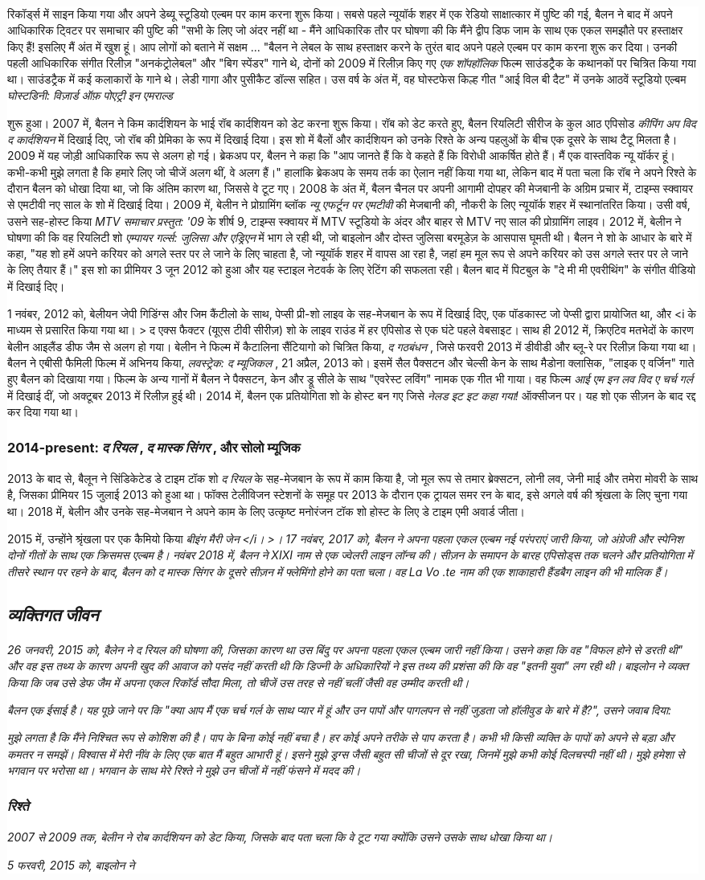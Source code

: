 रिकॉर्ड्स में साइन किया गया और अपने डेब्यू स्टूडियो एल्बम पर काम करना शुरू किया। सबसे पहले न्यूयॉर्क शहर में एक रेडियो साक्षात्कार में पुष्टि की गई, बैलन ने बाद में अपने आधिकारिक ट्विटर पर समाचार की पुष्टि की "सभी के लिए जो अंदर नहीं था - मैंने आधिकारिक तौर पर घोषणा की कि मैंने द्वीप डिफ जाम के साथ एक एकल समझौते पर हस्ताक्षर किए हैं! इसलिए मैं अंत में खुश हूं। आप लोगों को बताने में सक्षम ... "बैलन ने लेबल के साथ हस्ताक्षर करने के तुरंत बाद अपने पहले एल्बम पर काम करना शुरू कर दिया। उनकी पहली आधिकारिक संगीत रिलीज़ "अनकंट्रोलेबल" और "बिग स्पेंडर" गाने थे, दोनों को 2009 में रिलीज़ किए गए <i> एक शॉपहॉलिक </i> फिल्म साउंडट्रैक के कथानकों पर चित्रित किया गया था। साउंडट्रैक में कई कलाकारों के गाने थे। लेडी गागा और पुसीकैट डॉल्स सहित। उस वर्ष के अंत में, वह घोस्टफेस किल्ह गीत "आई विल बी दैट" में उनके आठवें स्टूडियो एल्बम <i> घोस्टडिनी: विज़ार्ड ऑफ़ पोएट्री इन एमराल्ड </i> </p> <p> शुरू हुआ। 2007 में, बैलन ने किम कार्दशियन के भाई रॉब कार्दशियन को डेट करना शुरू किया। रॉब को डेट करते हुए, बैलन रियलिटी सीरीज के कुल आठ एपिसोड <i> कीपिंग अप विद द कार्दशियन </i> में दिखाई दिए, जो रॉब की प्रेमिका के रूप में दिखाई दिया। इस शो में बैलों और कार्दशियन को उनके रिश्ते के अन्य पहलुओं के बीच एक दूसरे के साथ टैटू मिलता है। 2009 में यह जोड़ी आधिकारिक रूप से अलग हो गई। ब्रेकअप पर, बैलन ने कहा कि "आप जानते हैं कि वे कहते हैं कि विरोधी आकर्षित होते हैं। मैं एक वास्तविक न्यू यॉर्कर हूं। कभी-कभी मुझे लगता है कि हमारे लिए जो चीजें अलग थीं, वे अलग हैं।" हालांकि ब्रेकअप के समय तर्क का ऐलान नहीं किया गया था, लेकिन बाद में पता चला कि रॉब ने अपने रिश्ते के दौरान बैलन को धोखा दिया था, जो कि अंतिम कारण था, जिससे वे टूट गए। 2008 के अंत में, बैलन चैनल पर अपनी आगामी दोपहर की मेजबानी के अग्रिम प्रचार में, टाइम्स स्क्वायर से एमटीवी नए साल के शो में दिखाई दिया। 2009 में, बेलीन ने प्रोग्रामिंग ब्लॉक <i> न्यू एफर्टून पर एमटीवी </i> की मेजबानी की, नौकरी के लिए न्यूयॉर्क शहर में स्थानांतरित किया। उसी वर्ष, उसने सह-होस्ट किया <i> MTV समाचार प्रस्तुत: '09 </i> के शीर्ष 9, टाइम्स स्क्वायर में MTV स्टूडियो के अंदर और बाहर से MTV नए साल की प्रोग्रामिंग लाइव। 2012 में, बेलीन ने घोषणा की कि वह रियलिटी शो <i> एम्पायर गर्ल्स: जुलिसा और एड्रिएन </i> में भाग ले रही थी, जो बाइलोन और दोस्त जुलिसा बरमूडेज़ के आसपास घूमती थी। बैलन ने शो के आधार के बारे में कहा, "यह शो हमें अपने करियर को अगले स्तर पर ले जाने के लिए चाहता है, जो न्यूयॉर्क शहर में वापस आ रहा है, जहां हम मूल रूप से अपने करियर को उस अगले स्तर पर ले जाने के लिए तैयार हैं।" इस शो का प्रीमियर 3 जून 2012 को हुआ और यह स्टाइल नेटवर्क के लिए रेटिंग की सफलता रही। बैलन बाद में पिटबुल के "दे मी मी एवरीथिंग" के संगीत वीडियो में दिखाई दिए। </p> <p> 1 नवंबर, 2012 को, बेलीयन जेपी गिडिंग्स और जिम कैंटीलो के साथ, पेप्सी प्री-शो लाइव </i> के सह-मेजबान के रूप में दिखाई दिए, एक पॉडकास्ट जो पेप्सी द्वारा प्रायोजित था, और <i के माध्यम से प्रसारित किया गया था। > द एक्स फैक्टर (यूएस टीवी सीरीज़) </i> शो के लाइव राउंड में हर एपिसोड से एक घंटे पहले वेबसाइट। साथ ही 2012 में, क्रिएटिव मतभेदों के कारण बेलीन आइलैंड डीफ जैम से अलग हो गया। बेलीन ने फिल्म में कैटालिना सैंटियागो को चित्रित किया, <i> द गठबंधन </i>, जिसे फरवरी 2013 में डीवीडी और ब्लू-रे पर रिलीज़ किया गया था। बैलन ने एबीसी फैमिली फिल्म में अभिनय किया, <i> लवस्ट्रेक: द म्यूजिकल </i> , 21 अप्रैल, 2013 को। इसमें सैल पैक्सटन और चेल्सी केन के साथ मैडोना क्लासिक, "लाइक ए वर्जिन" गाते हुए बैलन को दिखाया गया। फिल्म के अन्य गानों में बैलन ने पैक्सटन, केन और ड्रू सीले के साथ "एवरेस्ट लविंग" नामक एक गीत भी गाया। वह फिल्म <i> आई एम इन लव विद ए चर्च गर्ल </i> में दिखाई दीं, जो अक्टूबर 2013 में रिलीज़ हुई थी। 2014 में, बैलन एक प्रतियोगिता शो के होस्ट बन गए जिसे <i> नेलड इट इट कहा गया! </i> ऑक्सीजन पर। यह शो एक सीज़न के बाद रद्द कर दिया गया था। </p> <h3> 2014-present: <i> द रियल </i>, <i> द मास्क सिंगर </i>, और सोलो म्यूजिक </h3> <p> 2013 के बाद से, बैलून ने सिंडिकेटेड डे टाइम टॉक शो <i> द रियल </i> के सह-मेजबान के रूप में काम किया है, जो मूल रूप से तमार ब्रेक्सटन, लोनी लव, जेनी माई और तमेरा मोवरी के साथ है, जिसका प्रीमियर 15 जुलाई 2013 को हुआ था। फॉक्स टेलीविजन स्टेशनों के समूह पर 2013 के दौरान एक ट्रायल समर रन के बाद, इसे अगले वर्ष की श्रृंखला के लिए चुना गया था। 2018 में, बेलीन और उनके सह-मेजबान ने अपने काम के लिए उत्कृष्ट मनोरंजन टॉक शो होस्ट के लिए डे टाइम एमी अवार्ड जीता। </p> <p> 2015 में, उन्होंने श्रृंखला पर एक कैमियो किया <i> बीइंग मैरी जेन </i। >। 17 नवंबर, 2017 को, बैलन ने अपना पहला एकल एल्बम <i> नई परंपराएं </i> जारी किया, जो अंग्रेजी और स्पेनिश दोनों गीतों के साथ एक क्रिसमस एल्बम है। नवंबर 2018 में, बैलन ने XIXI नाम से एक ज्वेलरी लाइन लॉन्च की। सीज़न के समापन के बारह एपिसोड्स तक चलने और प्रतियोगिता में तीसरे स्थान पर रहने के बाद, बैलन को <i> द मास्क सिंगर </i> के दूसरे सीज़न में फ्लेमिंगो होने का पता चला। वह La Vo .te नाम की एक शाकाहारी हैंडबैग लाइन की भी मालिक हैं। </p> <h2> व्यक्तिगत जीवन </h2> <p> 26 जनवरी, 2015 को, बैलेन ने <i> द रियल </i> की घोषणा की, जिसका कारण था उस बिंदु पर अपना पहला एकल एल्बम जारी नहीं किया। उसने कहा कि वह "विफल होने से डरती थी" और वह इस तथ्य के कारण अपनी खुद की आवाज को पसंद नहीं करती थी कि डिज्नी के अधिकारियों ने इस तथ्य की प्रशंसा की कि वह "इतनी युवा" लग रही थी। बाइलोन ने व्यक्त किया कि जब उसे डेफ जैम में अपना एकल रिकॉर्ड सौदा मिला, तो चीजें उस तरह से नहीं चलीं जैसी वह उम्मीद करती थी। </p> <p> बैलन एक ईसाई है। यह पूछे जाने पर कि "क्या आप <i> मैं एक चर्च गर्ल के साथ प्यार में हूं </i> और उन पापों और पागलपन से नहीं जुड़ता जो हॉलीवुड के बारे में है?", उसने जवाब दिया: </p> <p> मुझे लगता है कि मैंने निश्चित रूप से कोशिश की है। पाप के बिना कोई नहीं बचा है। हर कोई अपने तरीके से पाप करता है। कभी भी किसी व्यक्ति के पापों को अपने से बड़ा और कमतर न समझें। विश्वास में मेरी नींव के लिए एक बात मैं बहुत आभारी हूं। इसने मुझे ड्रग्स जैसी बहुत सी चीजों से दूर रखा, जिनमें मुझे कभी कोई दिलचस्पी नहीं थी। मुझे हमेशा से भगवान पर भरोसा था। भगवान के साथ मेरे रिश्ते ने मुझे उन चीजों में नहीं फंसने में मदद की। </p> <h3> रिश्ते </h3> <p> 2007 से 2009 तक, बेलीन ने रोब कार्दशियन को डेट किया, जिसके बाद पता चला कि वे टूट गया क्योंकि उसने उसके साथ धोखा किया था। </p> <p> 5 फरवरी, 2015 को, बाइलोन ने